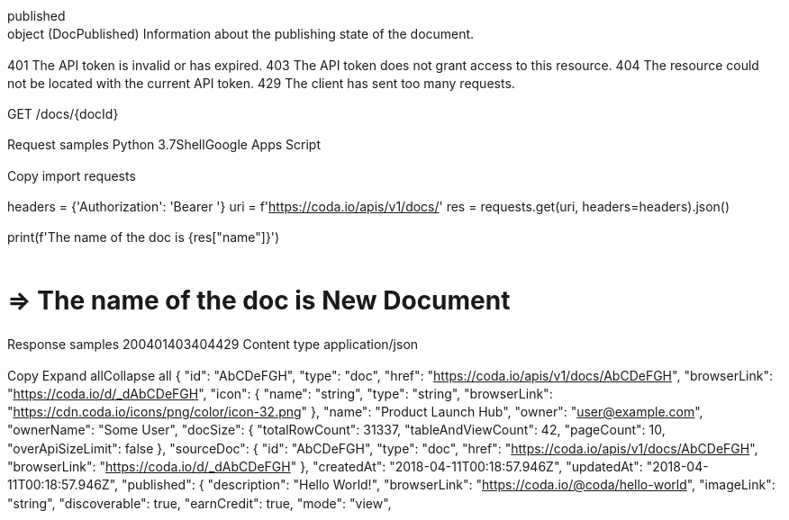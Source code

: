 published	
object (DocPublished)
Information about the publishing state of the document.

401 The API token is invalid or has expired.
403 The API token does not grant access to this resource.
404 The resource could not be located with the current API token.
429 The client has sent too many requests.

GET
/docs/{docId}

Request samples
Python 3.7ShellGoogle Apps Script

Copy
import requests

headers = {'Authorization': 'Bearer <your API token>'}
uri = f'https://coda.io/apis/v1/docs/<doc ID>'
res = requests.get(uri, headers=headers).json()

print(f'The name of the doc is {res["name"]}')
# => The name of the doc is New Document
Response samples
200401403404429
Content type
application/json

Copy
Expand allCollapse all
{
"id": "AbCDeFGH",
"type": "doc",
"href": "https://coda.io/apis/v1/docs/AbCDeFGH",
"browserLink": "https://coda.io/d/_dAbCDeFGH",
"icon": {
"name": "string",
"type": "string",
"browserLink": "https://cdn.coda.io/icons/png/color/icon-32.png"
},
"name": "Product Launch Hub",
"owner": "user@example.com",
"ownerName": "Some User",
"docSize": {
"totalRowCount": 31337,
"tableAndViewCount": 42,
"pageCount": 10,
"overApiSizeLimit": false
},
"sourceDoc": {
"id": "AbCDeFGH",
"type": "doc",
"href": "https://coda.io/apis/v1/docs/AbCDeFGH",
"browserLink": "https://coda.io/d/_dAbCDeFGH"
},
"createdAt": "2018-04-11T00:18:57.946Z",
"updatedAt": "2018-04-11T00:18:57.946Z",
"published": {
"description": "Hello World!",
"browserLink": "https://coda.io/@coda/hello-world",
"imageLink": "string",
"discoverable": true,
"earnCredit": true,
"mode": "view",
